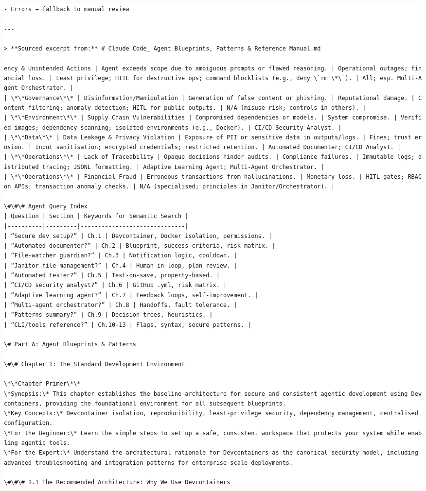 ```
- Errors → fallback to manual review

---

> **Sourced excerpt from:** # Claude Code_ Agent Blueprints, Patterns & Reference Manual.md

ency & Unintended Actions | Agent exceeds scope due to ambiguous prompts or flawed reasoning. | Operational outages; financial loss. | Least privilege; HITL for destructive ops; command blocklists (e.g., deny \`rm \*\`). | All; esp. Multi-Agent Orchestrator. |  
| \*\*Governance\*\* | Disinformation/Manipulation | Generation of false content or phishing. | Reputational damage. | Content filtering; anomaly detection; HITL for public outputs. | N/A (misuse risk; controls in others). |  
| \*\*Environment\*\* | Supply Chain Vulnerabilities | Compromised dependencies or models. | System compromise. | Verified images; dependency scanning; isolated environments (e.g., Docker). | CI/CD Security Analyst. |  
| \*\*Data\*\* | Data Leakage & Privacy Violation | Exposure of PII or sensitive data in outputs/logs. | Fines; trust erosion. | Input sanitisation; encrypted credentials; restricted retention. | Automated Documenter; CI/CD Analyst. |  
| \*\*Operations\*\* | Lack of Traceability | Opaque decisions hinder audits. | Compliance failures. | Immutable logs; distributed tracing; JSONL formatting. | Adaptive Learning Agent; Multi-Agent Orchestrator. |  
| \*\*Operations\*\* | Financial Fraud | Erroneous transactions from hallucinations. | Monetary loss. | HITL gates; RBAC on APIs; transaction anomaly checks. | N/A (specialised; principles in Janitor/Orchestrator). |

\#\#\# Agent Query Index  
| Question | Section | Keywords for Semantic Search |  
|----------|---------|------------------------------|  
| “Secure dev setup?” | Ch.1 | Devcontainer, Docker isolation, permissions. |  
| “Automated documenter?” | Ch.2 | Blueprint, success criteria, risk matrix. |  
| “File-watcher guardian?” | Ch.3 | Notification logic, cooldown. |  
| “Janitor file-management?” | Ch.4 | Human-in-loop, plan review. |  
| “Automated tester?” | Ch.5 | Test-on-save, property-based. |  
| “CI/CD security analyst?” | Ch.6 | GitHub .yml, risk matrix. |  
| “Adaptive learning agent?” | Ch.7 | Feedback loops, self-improvement. |  
| “Multi-agent orchestrator?” | Ch.8 | Handoffs, fault tolerance. |  
| “Patterns summary?” | Ch.9 | Decision trees, heuristics. |  
| “CLI/tools reference?” | Ch.10-13 | Flags, syntax, secure patterns. |

\# Part A: Agent Blueprints & Patterns

\#\# Chapter 1: The Standard Development Environment

\*\*Chapter Primer\*\*    
\*Synopsis:\* This chapter establishes the baseline architecture for secure and consistent agentic development using Devcontainers, providing the foundational environment for all subsequent blueprints.    
\*Key Concepts:\* Devcontainer isolation, reproducibility, least-privilege security, dependency management, centralised configuration.    
\*For the Beginner:\* Learn the simple steps to set up a safe, consistent workspace that protects your system while enabling agentic tools.    
\*For the Expert:\* Understand the architectural rationale for Devcontainers as the canonical security model, including advanced troubleshooting and integration patterns for enterprise-scale deployments.

\#\#\# 1.1 The Recommended Architecture: Why We Use Devcontainers  
```